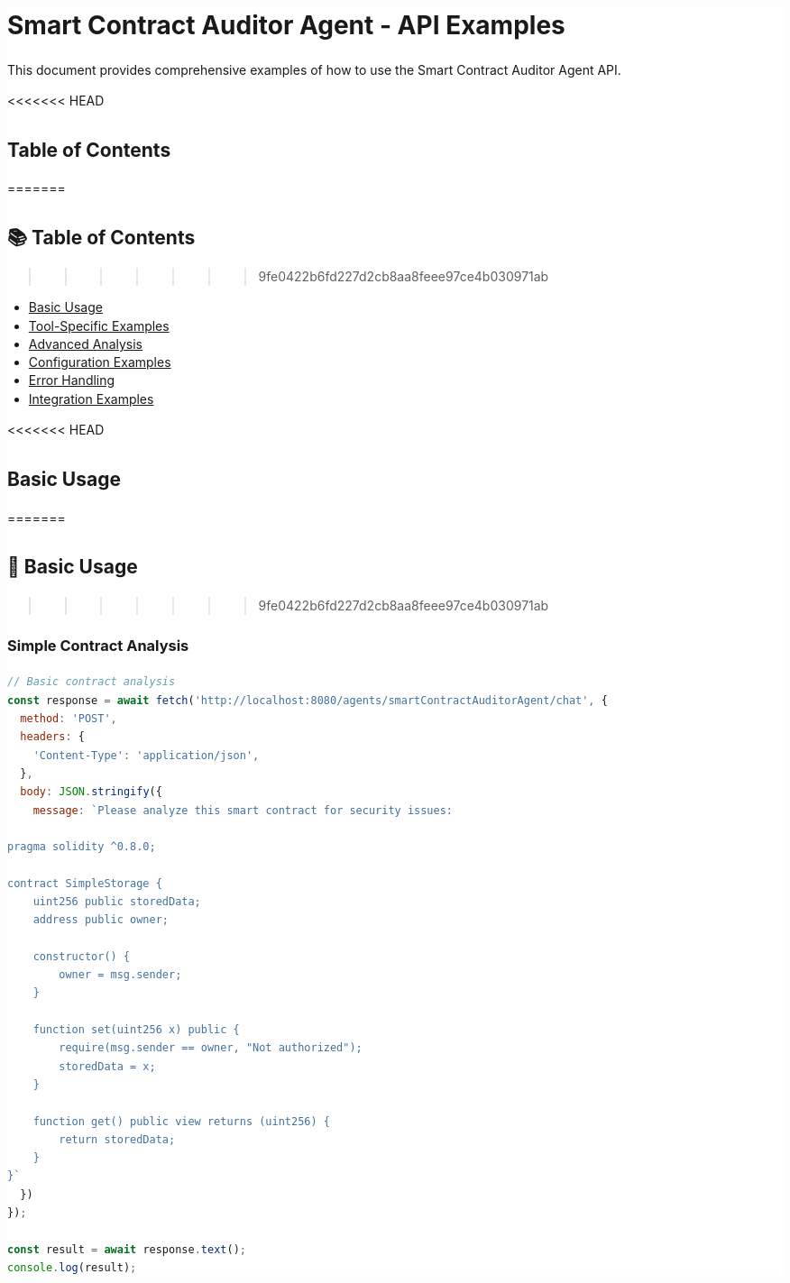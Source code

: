 # Smart Contract Auditor Agent - API Examples

This document provides comprehensive examples of how to use the Smart Contract Auditor Agent API.

<<<<<<< HEAD
##  Table of Contents
=======
## 📚 Table of Contents
>>>>>>> 9fe0422b6fd227d2cb8aa8feee97ce4b030971ab

- [Basic Usage](#basic-usage)
- [Tool-Specific Examples](#tool-specific-examples)
- [Advanced Analysis](#advanced-analysis)
- [Configuration Examples](#configuration-examples)
- [Error Handling](#error-handling)
- [Integration Examples](#integration-examples)

<<<<<<< HEAD
##  Basic Usage
=======
## 🚀 Basic Usage
>>>>>>> 9fe0422b6fd227d2cb8aa8feee97ce4b030971ab

### Simple Contract Analysis

```javascript
// Basic contract analysis
const response = await fetch('http://localhost:8080/agents/smartContractAuditorAgent/chat', {
  method: 'POST',
  headers: {
    'Content-Type': 'application/json',
  },
  body: JSON.stringify({
    message: `Please analyze this smart contract for security issues:

pragma solidity ^0.8.0;

contract SimpleStorage {
    uint256 public storedData;
    address public owner;
    
    constructor() {
        owner = msg.sender;
    }
    
    function set(uint256 x) public {
        require(msg.sender == owner, "Not authorized");
        storedData = x;
    }
    
    function get() public view returns (uint256) {
        return storedData;
    }
}`
  })
});

const result = await response.text();
console.log(result);
```